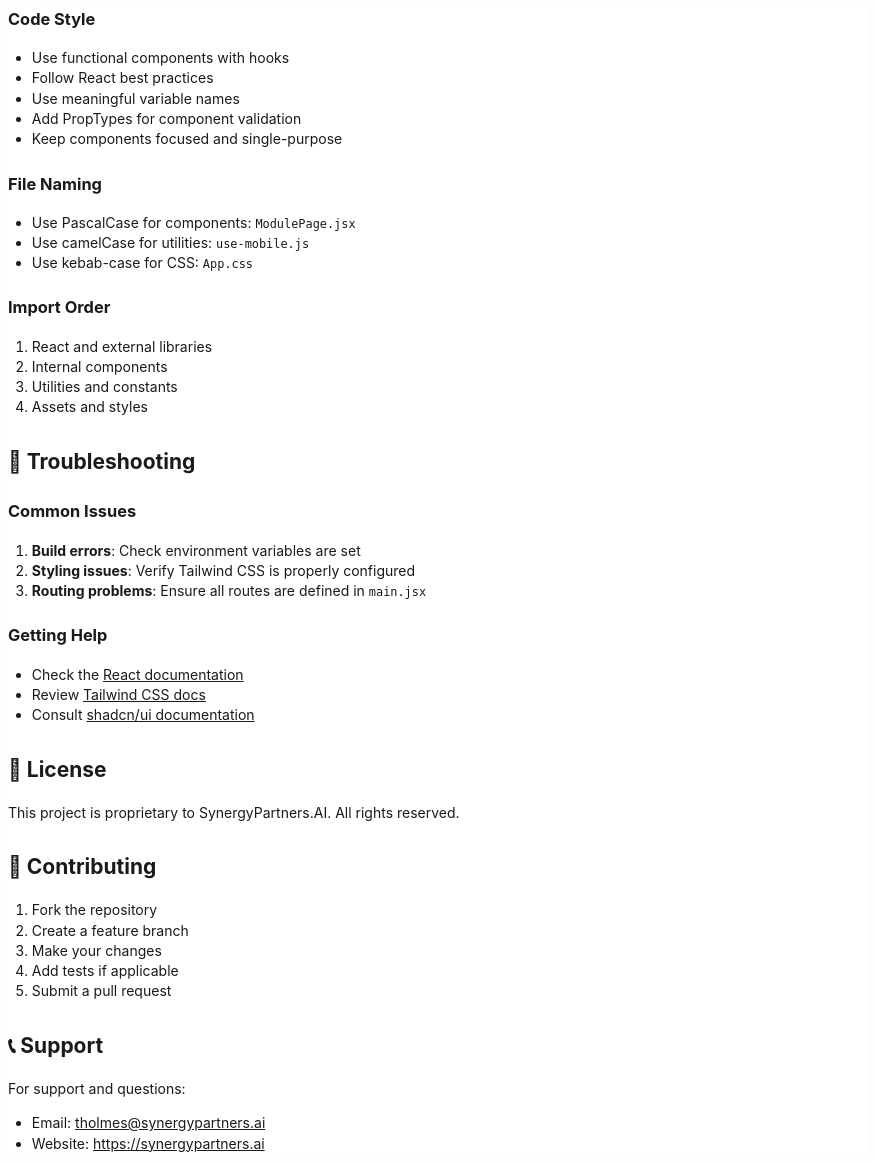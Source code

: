 ### Code Style
- Use functional components with hooks
- Follow React best practices
- Use meaningful variable names
- Add PropTypes for component validation
- Keep components focused and single-purpose

### File Naming
- Use PascalCase for components: `ModulePage.jsx`
- Use camelCase for utilities: `use-mobile.js`
- Use kebab-case for CSS: `App.css`

### Import Order
1. React and external libraries
2. Internal components
3. Utilities and constants
4. Assets and styles

## 🐛 Troubleshooting

### Common Issues

1. **Build errors**: Check environment variables are set
2. **Styling issues**: Verify Tailwind CSS is properly configured
3. **Routing problems**: Ensure all routes are defined in `main.jsx`

### Getting Help

- Check the [React documentation](https://react.dev/)
- Review [Tailwind CSS docs](https://tailwindcss.com/)
- Consult [shadcn/ui documentation](https://ui.shadcn.com/)

## 📄 License

This project is proprietary to SynergyPartners.AI. All rights reserved.

## 🤝 Contributing

1. Fork the repository
2. Create a feature branch
3. Make your changes
4. Add tests if applicable
5. Submit a pull request

## 📞 Support

For support and questions:
- Email: tholmes@synergypartners.ai
- Website: https://synergypartners.ai

